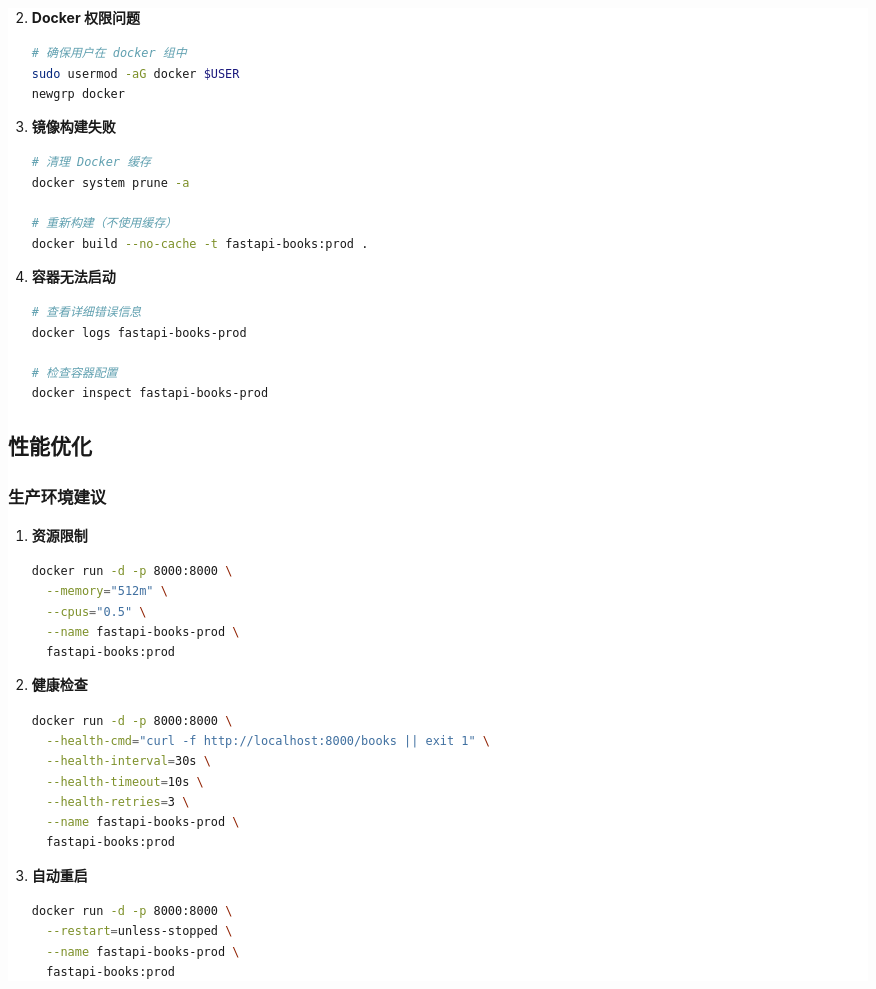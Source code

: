 2. **Docker 权限问题**
   ```bash
   # 确保用户在 docker 组中
   sudo usermod -aG docker $USER
   newgrp docker
   ```

3. **镜像构建失败**
   ```bash
   # 清理 Docker 缓存
   docker system prune -a
   
   # 重新构建（不使用缓存）
   docker build --no-cache -t fastapi-books:prod .
   ```

4. **容器无法启动**
   ```bash
   # 查看详细错误信息
   docker logs fastapi-books-prod
   
   # 检查容器配置
   docker inspect fastapi-books-prod
   ```

## 性能优化

### 生产环境建议

1. **资源限制**
   ```bash
   docker run -d -p 8000:8000 \
     --memory="512m" \
     --cpus="0.5" \
     --name fastapi-books-prod \
     fastapi-books:prod
   ```

2. **健康检查**
   ```bash
   docker run -d -p 8000:8000 \
     --health-cmd="curl -f http://localhost:8000/books || exit 1" \
     --health-interval=30s \
     --health-timeout=10s \
     --health-retries=3 \
     --name fastapi-books-prod \
     fastapi-books:prod
   ```

3. **自动重启**
   ```bash
   docker run -d -p 8000:8000 \
     --restart=unless-stopped \
     --name fastapi-books-prod \
     fastapi-books:prod
   ``` 